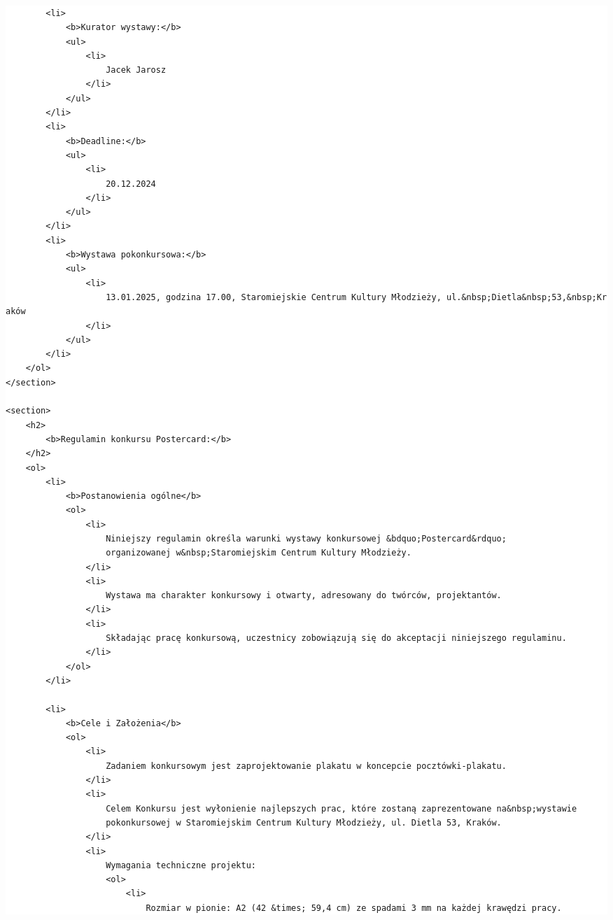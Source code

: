             <li>
                <b>Kurator wystawy:</b>
                <ul> 
                    <li>
                        Jacek Jarosz
                    </li>
                </ul>
            </li>
            <li>
                <b>Deadline:</b>
                <ul> 
                    <li>
                        20.12.2024
                    </li>
                </ul>
            </li>
            <li>
                <b>Wystawa pokonkursowa:</b>
                <ul> 
                    <li>
                        13.01.2025, godzina 17.00, Staromiejskie Centrum Kultury Młodzieży, ul.&nbsp;Dietla&nbsp;53,&nbsp;Kraków
                    </li>
                </ul>
            </li>
        </ol>
    </section>

    <section>
        <h2>
            <b>Regulamin konkursu Postercard:</b>
        </h2>
        <ol>
            <li>
                <b>Postanowienia ogólne</b>
                <ol> 
                    <li>
                        Niniejszy regulamin określa warunki wystawy konkursowej &bdquo;Postercard&rdquo; 
                        organizowanej w&nbsp;Staromiejskim Centrum Kultury Młodzieży.
                    </li>
                    <li>
                        Wystawa ma charakter konkursowy i otwarty, adresowany do twórców, projektantów.
                    </li>
                    <li>
                        Składając pracę konkursową, uczestnicy zobowiązują się do akceptacji niniejszego regulaminu.
                    </li>
                </ol>
            </li>

            <li>
                <b>Cele i Założenia</b>
                <ol> 
                    <li>
                        Zadaniem konkursowym jest zaprojektowanie plakatu w koncepcie pocztówki-plakatu.
                    </li>
                    <li>
                        Celem Konkursu jest wyłonienie najlepszych prac, które zostaną zaprezentowane na&nbsp;wystawie
                        pokonkursowej w Staromiejskim Centrum Kultury Młodzieży, ul. Dietla 53, Kraków.
                    </li>
                    <li>
                        Wymagania techniczne projektu:
                        <ol>
                            <li>
                                Rozmiar w pionie: A2 (42 &times; 59,4 cm) ze spadami 3 mm na każdej krawędzi pracy.